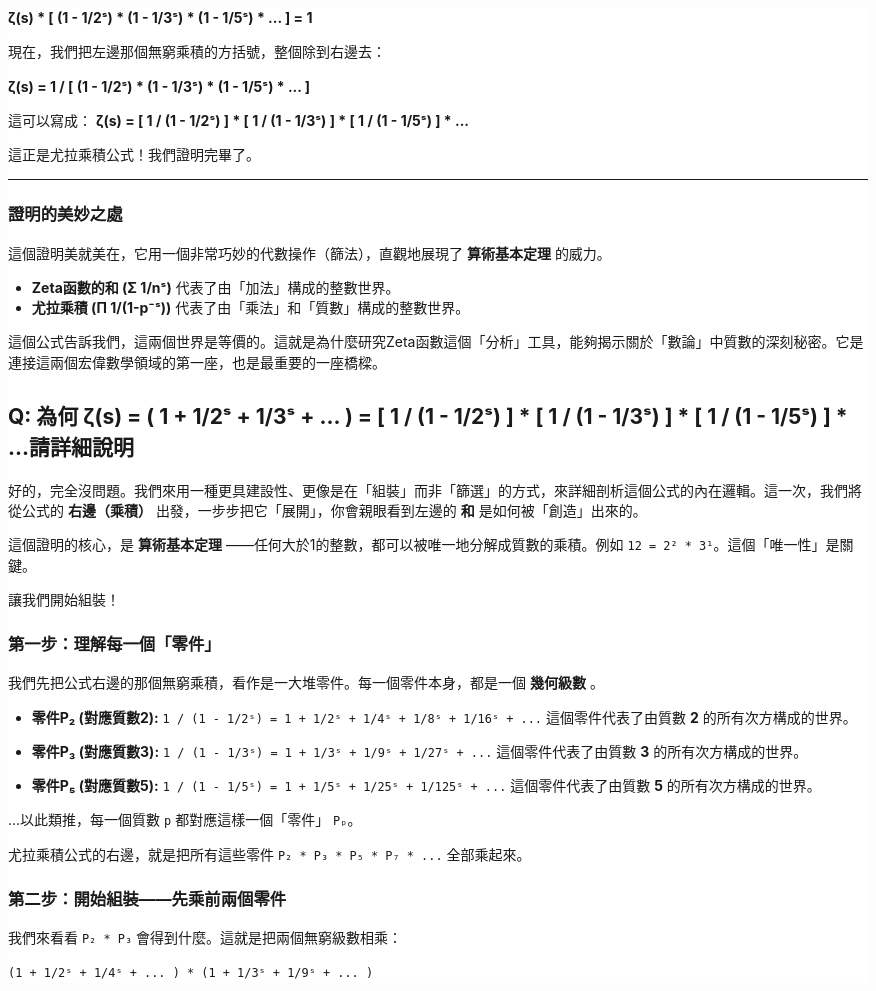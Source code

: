  **ζ(s) * [ (1 - 1/2ˢ) * (1 - 1/3ˢ) * (1 - 1/5ˢ) * ... ] = 1** 

現在，我們把左邊那個無窮乘積的方括號，整個除到右邊去：

 **ζ(s) = 1 / [ (1 - 1/2ˢ) * (1 - 1/3ˢ) * (1 - 1/5ˢ) * ... ]** 

這可以寫成：
 **ζ(s) = [ 1 / (1 - 1/2ˢ) ] * [ 1 / (1 - 1/3ˢ) ] * [ 1 / (1 - 1/5ˢ) ] * ...** 

這正是尤拉乘積公式！我們證明完畢了。

---

###  **證明的美妙之處** 

這個證明美就美在，它用一個非常巧妙的代數操作（篩法），直觀地展現了 **算術基本定理** 的威力。

*    **Zeta函數的和 (Σ 1/nˢ)**  代表了由「加法」構成的整數世界。
*    **尤拉乘積 (Π 1/(1-p⁻ˢ))**  代表了由「乘法」和「質數」構成的整數世界。

這個公式告訴我們，這兩個世界是等價的。這就是為什麼研究Zeta函數這個「分析」工具，能夠揭示關於「數論」中質數的深刻秘密。它是連接這兩個宏偉數學領域的第一座，也是最重要的一座橋樑。

## Q: 為何 ζ(s) = ( 1 + 1/2ˢ + 1/3ˢ + ... ) = [ 1 / (1 - 1/2ˢ) ] * [ 1 / (1 - 1/3ˢ) ] * [ 1 / (1 - 1/5ˢ) ] * ...請詳細說明

好的，完全沒問題。我們來用一種更具建設性、更像是在「組裝」而非「篩選」的方式，來詳細剖析這個公式的內在邏輯。這一次，我們將從公式的 **右邊（乘積）** 出發，一步步把它「展開」，你會親眼看到左邊的 **和** 是如何被「創造」出來的。

這個證明的核心，是 **算術基本定理** ——任何大於1的整數，都可以被唯一地分解成質數的乘積。例如 `12 = 2² * 3¹`。這個「唯一性」是關鍵。

讓我們開始組裝！

###  **第一步：理解每一個「零件」** 

我們先把公式右邊的那個無窮乘積，看作是一大堆零件。每一個零件本身，都是一個 **幾何級數** 。

*    **零件P₂ (對應質數2):** 
    `1 / (1 - 1/2ˢ) = 1 + 1/2ˢ + 1/4ˢ + 1/8ˢ + 1/16ˢ + ...`
    這個零件代表了由質數  **2**  的所有次方構成的世界。

*    **零件P₃ (對應質數3):** 
    `1 / (1 - 1/3ˢ) = 1 + 1/3ˢ + 1/9ˢ + 1/27ˢ + ...`
    這個零件代表了由質數  **3**  的所有次方構成的世界。

*    **零件P₅ (對應質數5):** 
    `1 / (1 - 1/5ˢ) = 1 + 1/5ˢ + 1/25ˢ + 1/125ˢ + ...`
    這個零件代表了由質數  **5**  的所有次方構成的世界。

...以此類推，每一個質數 `p` 都對應這樣一個「零件」 `Pₚ`。

尤拉乘積公式的右邊，就是把所有這些零件 `P₂ * P₃ * P₅ * P₇ * ...` 全部乘起來。

###  **第二步：開始組裝——先乘前兩個零件** 

我們來看看 `P₂ * P₃` 會得到什麼。這就是把兩個無窮級數相乘：

`(1 + 1/2ˢ + 1/4ˢ + ... ) * (1 + 1/3ˢ + 1/9ˢ + ... )`
